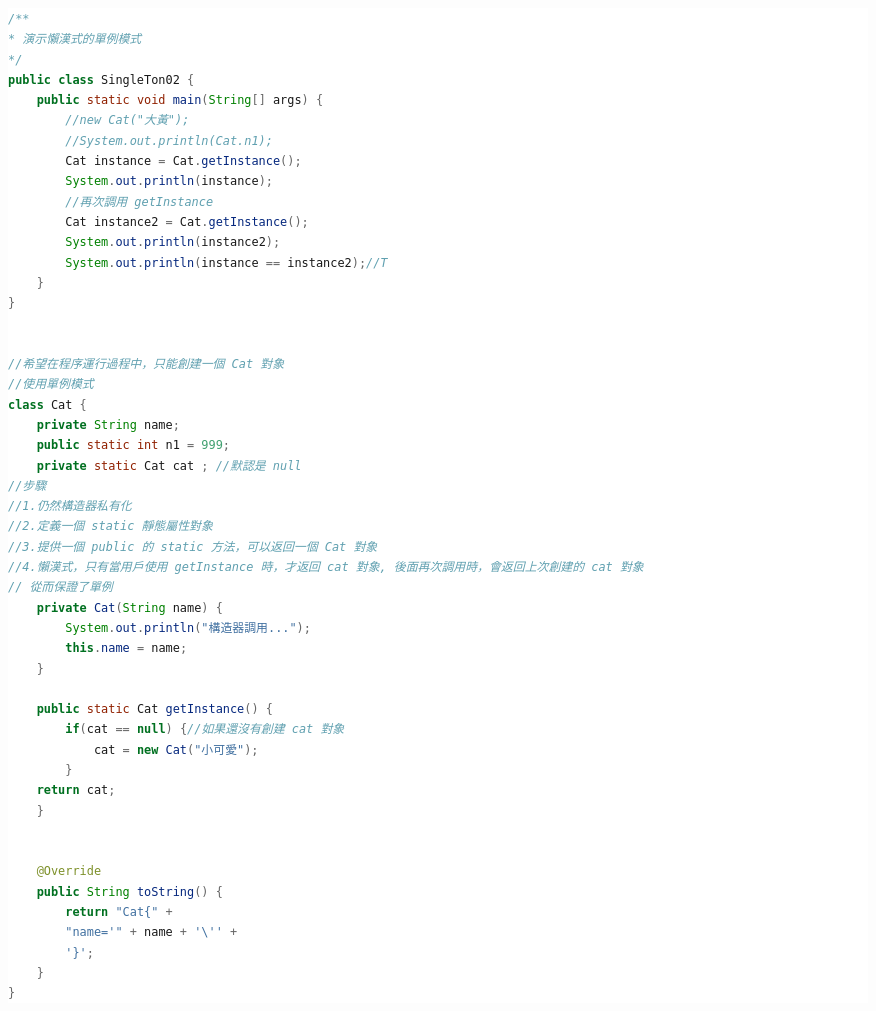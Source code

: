```java
/**
* 演示懶漢式的單例模式
*/
public class SingleTon02 {
    public static void main(String[] args) {
        //new Cat("大黃");
        //System.out.println(Cat.n1);
        Cat instance = Cat.getInstance();
        System.out.println(instance);
        //再次調用 getInstance
        Cat instance2 = Cat.getInstance();
        System.out.println(instance2);
        System.out.println(instance == instance2);//T
    }
}


//希望在程序運行過程中，只能創建一個 Cat 對象
//使用單例模式
class Cat {
    private String name;
    public static int n1 = 999;
    private static Cat cat ; //默認是 null
//步驟
//1.仍然構造器私有化
//2.定義一個 static 靜態屬性對象
//3.提供一個 public 的 static 方法，可以返回一個 Cat 對象
//4.懶漢式，只有當用戶使用 getInstance 時，才返回 cat 對象, 後面再次調用時，會返回上次創建的 cat 對象
// 從而保證了單例
    private Cat(String name) {
        System.out.println("構造器調用...");
        this.name = name;
    }
    
    public static Cat getInstance() {
        if(cat == null) {//如果還沒有創建 cat 對象
        	cat = new Cat("小可愛");
    	}
	return cat;
	}
    
    
    @Override
    public String toString() {
        return "Cat{" +
        "name='" + name + '\'' +
        '}';
    }
}
```
